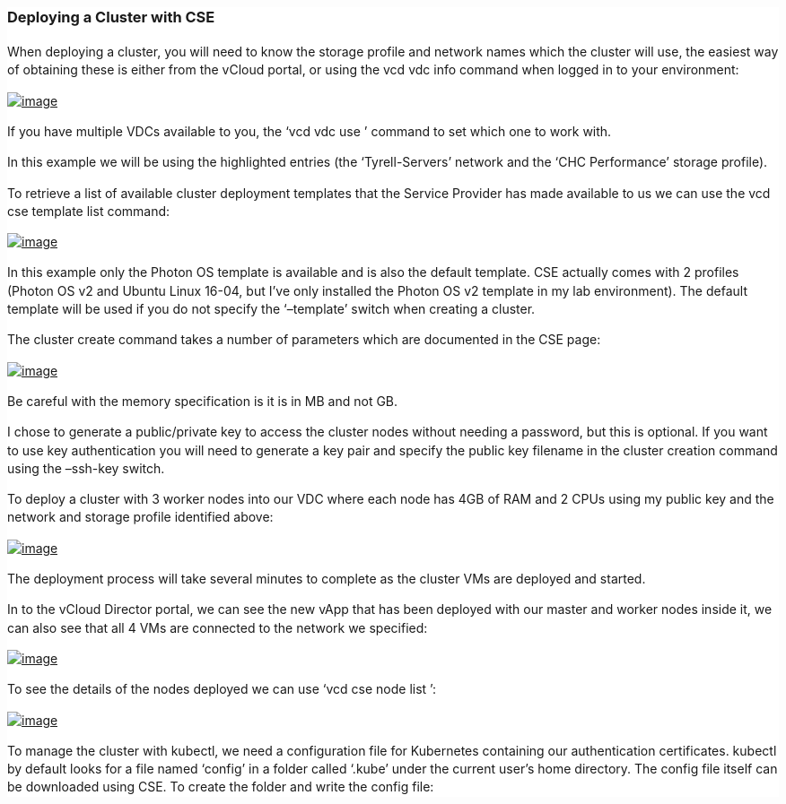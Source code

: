 ### Deploying a Cluster with CSE

When deploying a cluster, you will need to know the storage profile and network names which the cluster will use, the easiest way of obtaining these is either from the vCloud portal, or using the vcd vdc info command when logged in to your environment:

[<img loading="lazy" decoding="async" style="display: inline; background-image: none;" title="image" src="https://kiwicloud.ninja/wp-content/uploads/2018/02/image_thumb-20.png" alt="image" width="547" height="536" border="0" />][3]

If you have multiple VDCs available to you, the ‘vcd vdc use <VDC Name>’ command to set which one to work with.

In this example we will be using the highlighted entries (the ‘Tyrell-Servers’ network and the ‘CHC Performance’ storage profile).

To retrieve a list of available cluster deployment templates that the Service Provider has made available to us we can use the vcd cse template list command:

[<img loading="lazy" decoding="async" style="display: inline; background-image: none;" title="image" src="https://kiwicloud.ninja/wp-content/uploads/2018/02/image4_thumb-1.png" alt="image" width="722" height="119" border="0" />][4]

In this example only the Photon OS template is available and is also the default template. CSE actually comes with 2 profiles (Photon OS v2 and Ubuntu Linux 16-04, but I’ve only installed the Photon OS v2 template in my lab environment). The default template will be used if you do not specify the ‘&#8211;template’ switch when creating a cluster.

The cluster create command takes a number of parameters which are documented in the CSE page:

[<img loading="lazy" decoding="async" style="display: inline; background-image: none;" title="image" src="https://kiwicloud.ninja/wp-content/uploads/2018/02/image12_thumb-1.png" alt="image" width="850" height="328" border="0" />][5]

Be careful with the memory specification is it is in MB and not GB.

I chose to generate a public/private key to access the cluster nodes without needing a password, but this is optional. If you want to use key authentication you will need to generate a key pair and specify the public key filename in the cluster creation command using the &#8211;ssh-key switch.

To deploy a cluster with 3 worker nodes into our VDC where each node has 4GB of RAM and 2 CPUs using my public key and the network and storage profile identified above:

[<img loading="lazy" decoding="async" style="display: inline; background-image: none;" title="image" src="https://kiwicloud.ninja/wp-content/uploads/2018/02/image1_thumb.png" alt="image" width="1282" height="121" border="0" />][6]

The deployment process will take several minutes to complete as the cluster VMs are deployed and started.

In to the vCloud Director portal, we can see the new vApp that has been deployed with our master and worker nodes inside it, we can also see that all 4 VMs are connected to the network we specified:

[<img loading="lazy" decoding="async" style="display: inline; background-image: none;" title="image" src="https://kiwicloud.ninja/wp-content/uploads/2018/02/image6_thumb.png" alt="image" width="1028" height="575" border="0" />][7]

To see the details of the nodes deployed we can use ‘vcd cse node list <cluster name>’:

[<img loading="lazy" decoding="async" style="display: inline; background-image: none;" title="image" src="https://kiwicloud.ninja/wp-content/uploads/2018/02/image11_thumb.png" alt="image" width="629" height="123" border="0" />][8]

To manage the cluster with kubectl, we need a configuration file for Kubernetes containing our authentication certificates. kubectl by default looks for a file named ‘config’ in a folder called ‘.kube’ under the current user’s home directory. The config file itself can be downloaded using CSE. To create the folder and write the config file:


 [1]: http://152.67.105.113/?p=470
 [2]: https://vmware.github.io/container-service-extension/#tenant-installation "https://vmware.github.io/container-service-extension/#tenant-installation"
 [3]: https://kiwicloud.ninja/wp-content/uploads/2018/02/image-20.png
 [4]: https://kiwicloud.ninja/wp-content/uploads/2018/02/image4-1.png
 [5]: https://kiwicloud.ninja/wp-content/uploads/2018/02/image12-1.png
 [6]: https://kiwicloud.ninja/wp-content/uploads/2018/02/image1.png
 [7]: https://kiwicloud.ninja/wp-content/uploads/2018/02/image6.png
 [8]: https://kiwicloud.ninja/wp-content/uploads/2018/02/image11.png
 [9]: https://kiwicloud.ninja/wp-content/uploads/2018/02/image15.png
 [10]: https://kiwicloud.ninja/wp-content/uploads/2018/02/image20.png
 [11]: https://kiwicloud.ninja/wp-content/uploads/2018/02/image-33.png
 [12]: https://kiwicloud.ninja/wp-content/uploads/2018/02/image-22.png
 [13]: https://kiwicloud.ninja/wp-content/uploads/2018/02/image-34.png
 [14]: https://kiwicloud.ninja/wp-content/uploads/2018/02/image-24.png
 [15]: https://kiwicloud.ninja/wp-content/uploads/2018/02/image-35.png
 [16]: https://kiwicloud.ninja/wp-content/uploads/2018/02/image-26.png
 [17]: https://kiwicloud.ninja/wp-content/uploads/2018/02/image-36.png
 [18]: https://kiwicloud.ninja/wp-content/uploads/2018/02/image-28.png
 [19]: https://github.com/microservices-demo/microservices-demo "https://github.com/microservices-demo/microservices-demo"
 [20]: https://kiwicloud.ninja/wp-content/uploads/2018/02/image-29.png
 [21]: https://kiwicloud.ninja/wp-content/uploads/2018/02/image-30.png
 [22]: https://kiwicloud.ninja/wp-content/uploads/2018/02/image-31.png
 [23]: https://kiwicloud.ninja/wp-content/uploads/2018/02/image-32.png
 [24]: https://kubernetes.io/docs/reference/kubectl/overview/ "https://kubernetes.io/docs/reference/kubectl/overview/"